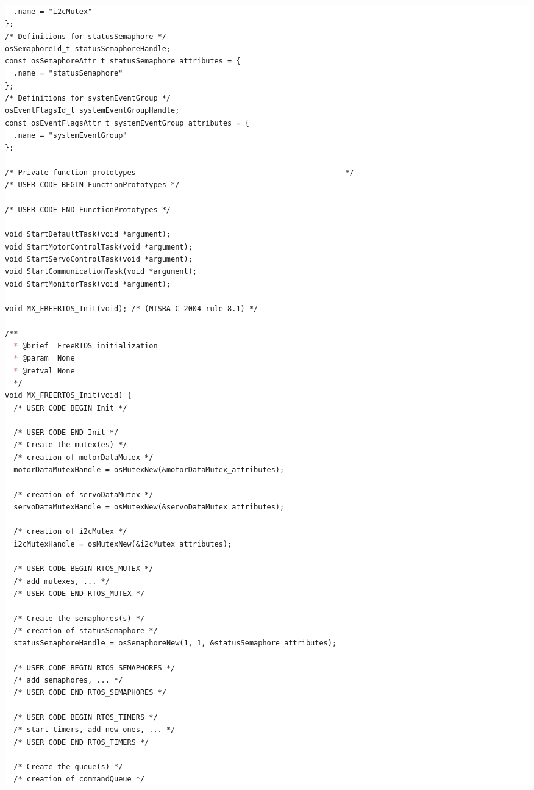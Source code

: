 ```markdown
  .name = "i2cMutex"
};
/* Definitions for statusSemaphore */
osSemaphoreId_t statusSemaphoreHandle;
const osSemaphoreAttr_t statusSemaphore_attributes = {
  .name = "statusSemaphore"
};
/* Definitions for systemEventGroup */
osEventFlagsId_t systemEventGroupHandle;
const osEventFlagsAttr_t systemEventGroup_attributes = {
  .name = "systemEventGroup"
};

/* Private function prototypes -----------------------------------------------*/
/* USER CODE BEGIN FunctionPrototypes */

/* USER CODE END FunctionPrototypes */

void StartDefaultTask(void *argument);
void StartMotorControlTask(void *argument);
void StartServoControlTask(void *argument);
void StartCommunicationTask(void *argument);
void StartMonitorTask(void *argument);

void MX_FREERTOS_Init(void); /* (MISRA C 2004 rule 8.1) */

/**
  * @brief  FreeRTOS initialization
  * @param  None
  * @retval None
  */
void MX_FREERTOS_Init(void) {
  /* USER CODE BEGIN Init */

  /* USER CODE END Init */
  /* Create the mutex(es) */
  /* creation of motorDataMutex */
  motorDataMutexHandle = osMutexNew(&motorDataMutex_attributes);

  /* creation of servoDataMutex */
  servoDataMutexHandle = osMutexNew(&servoDataMutex_attributes);

  /* creation of i2cMutex */
  i2cMutexHandle = osMutexNew(&i2cMutex_attributes);

  /* USER CODE BEGIN RTOS_MUTEX */
  /* add mutexes, ... */
  /* USER CODE END RTOS_MUTEX */

  /* Create the semaphores(s) */
  /* creation of statusSemaphore */
  statusSemaphoreHandle = osSemaphoreNew(1, 1, &statusSemaphore_attributes);

  /* USER CODE BEGIN RTOS_SEMAPHORES */
  /* add semaphores, ... */
  /* USER CODE END RTOS_SEMAPHORES */

  /* USER CODE BEGIN RTOS_TIMERS */
  /* start timers, add new ones, ... */
  /* USER CODE END RTOS_TIMERS */

  /* Create the queue(s) */
  /* creation of commandQueue */
```